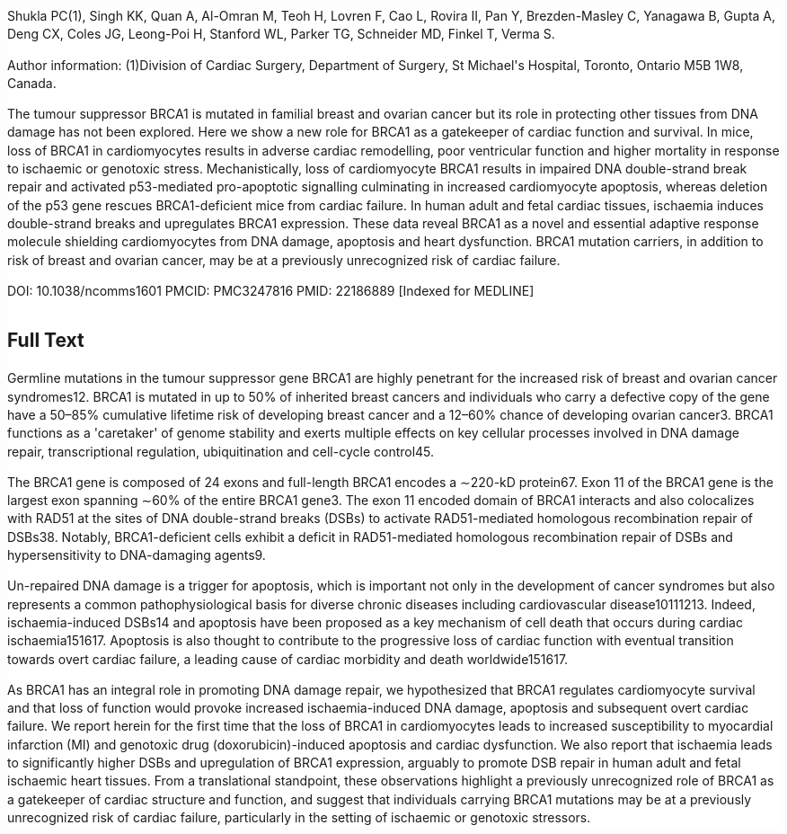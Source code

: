 Shukla PC(1), Singh KK, Quan A, Al-Omran M, Teoh H, Lovren F, Cao L, Rovira II, 
Pan Y, Brezden-Masley C, Yanagawa B, Gupta A, Deng CX, Coles JG, Leong-Poi H, 
Stanford WL, Parker TG, Schneider MD, Finkel T, Verma S.

Author information:
(1)Division of Cardiac Surgery, Department of Surgery, St Michael's Hospital, 
Toronto, Ontario M5B 1W8, Canada.

The tumour suppressor BRCA1 is mutated in familial breast and ovarian cancer but 
its role in protecting other tissues from DNA damage has not been explored. Here 
we show a new role for BRCA1 as a gatekeeper of cardiac function and survival. 
In mice, loss of BRCA1 in cardiomyocytes results in adverse cardiac remodelling, 
poor ventricular function and higher mortality in response to ischaemic or 
genotoxic stress. Mechanistically, loss of cardiomyocyte BRCA1 results in 
impaired DNA double-strand break repair and activated p53-mediated pro-apoptotic 
signalling culminating in increased cardiomyocyte apoptosis, whereas deletion of 
the p53 gene rescues BRCA1-deficient mice from cardiac failure. In human adult 
and fetal cardiac tissues, ischaemia induces double-strand breaks and 
upregulates BRCA1 expression. These data reveal BRCA1 as a novel and essential 
adaptive response molecule shielding cardiomyocytes from DNA damage, apoptosis 
and heart dysfunction. BRCA1 mutation carriers, in addition to risk of breast 
and ovarian cancer, may be at a previously unrecognized risk of cardiac failure.

DOI: 10.1038/ncomms1601
PMCID: PMC3247816
PMID: 22186889 [Indexed for MEDLINE]

## Full Text

Germline mutations in the tumour suppressor gene BRCA1 are highly penetrant for the increased risk of breast and ovarian cancer syndromes12. BRCA1 is mutated in up to 50% of inherited breast cancers and individuals who carry a defective copy of the gene have a 50–85% cumulative lifetime risk of developing breast cancer and a 12–60% chance of developing ovarian cancer3. BRCA1 functions as a 'caretaker' of genome stability and exerts multiple effects on key cellular processes involved in DNA damage repair, transcriptional regulation, ubiquitination and cell-cycle control45.

The BRCA1 gene is composed of 24 exons and full-length BRCA1 encodes a ∼220-kD protein67. Exon 11 of the BRCA1 gene is the largest exon spanning ∼60% of the entire BRCA1 gene3. The exon 11 encoded domain of BRCA1 interacts and also colocalizes with RAD51 at the sites of DNA double-strand breaks (DSBs) to activate RAD51-mediated homologous recombination repair of DSBs38. Notably, BRCA1-deficient cells exhibit a deficit in RAD51-mediated homologous recombination repair of DSBs and hypersensitivity to DNA-damaging agents9.

Un-repaired DNA damage is a trigger for apoptosis, which is important not only in the development of cancer syndromes but also represents a common pathophysiological basis for diverse chronic diseases including cardiovascular disease10111213. Indeed, ischaemia-induced DSBs14 and apoptosis have been proposed as a key mechanism of cell death that occurs during cardiac ischaemia151617. Apoptosis is also thought to contribute to the progressive loss of cardiac function with eventual transition towards overt cardiac failure, a leading cause of cardiac morbidity and death worldwide151617.

As BRCA1 has an integral role in promoting DNA damage repair, we hypothesized that BRCA1 regulates cardiomyocyte survival and that loss of function would provoke increased ischaemia-induced DNA damage, apoptosis and subsequent overt cardiac failure. We report herein for the first time that the loss of BRCA1 in cardiomyocytes leads to increased susceptibility to myocardial infarction (MI) and genotoxic drug (doxorubicin)-induced apoptosis and cardiac dysfunction. We also report that ischaemia leads to significantly higher DSBs and upregulation of BRCA1 expression, arguably to promote DSB repair in human adult and fetal ischaemic heart tissues. From a translational standpoint, these observations highlight a previously unrecognized role of BRCA1 as a gatekeeper of cardiac structure and function, and suggest that individuals carrying BRCA1 mutations may be at a previously unrecognized risk of cardiac failure, particularly in the setting of ischaemic or genotoxic stressors.
